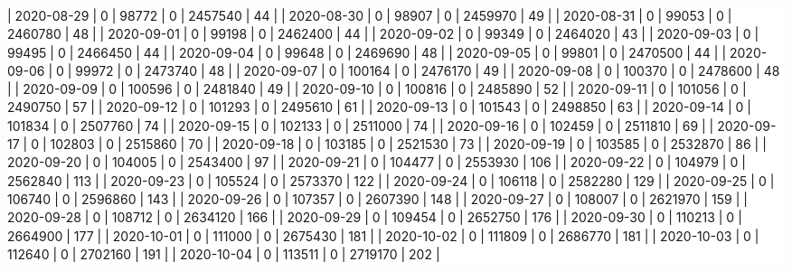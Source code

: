 | 2020-08-29 | 0 | 98772 | 0 | 2457540 | 44 |
| 2020-08-30 | 0 | 98907 | 0 | 2459970 | 49 |
| 2020-08-31 | 0 | 99053 | 0 | 2460780 | 48 |
| 2020-09-01 | 0 | 99198 | 0 | 2462400 | 44 |
| 2020-09-02 | 0 | 99349 | 0 | 2464020 | 43 |
| 2020-09-03 | 0 | 99495 | 0 | 2466450 | 44 |
| 2020-09-04 | 0 | 99648 | 0 | 2469690 | 48 |
| 2020-09-05 | 0 | 99801 | 0 | 2470500 | 44 |
| 2020-09-06 | 0 | 99972 | 0 | 2473740 | 48 |
| 2020-09-07 | 0 | 100164 | 0 | 2476170 | 49 |
| 2020-09-08 | 0 | 100370 | 0 | 2478600 | 48 |
| 2020-09-09 | 0 | 100596 | 0 | 2481840 | 49 |
| 2020-09-10 | 0 | 100816 | 0 | 2485890 | 52 |
| 2020-09-11 | 0 | 101056 | 0 | 2490750 | 57 |
| 2020-09-12 | 0 | 101293 | 0 | 2495610 | 61 |
| 2020-09-13 | 0 | 101543 | 0 | 2498850 | 63 |
| 2020-09-14 | 0 | 101834 | 0 | 2507760 | 74 |
| 2020-09-15 | 0 | 102133 | 0 | 2511000 | 74 |
| 2020-09-16 | 0 | 102459 | 0 | 2511810 | 69 |
| 2020-09-17 | 0 | 102803 | 0 | 2515860 | 70 |
| 2020-09-18 | 0 | 103185 | 0 | 2521530 | 73 |
| 2020-09-19 | 0 | 103585 | 0 | 2532870 | 86 |
| 2020-09-20 | 0 | 104005 | 0 | 2543400 | 97 |
| 2020-09-21 | 0 | 104477 | 0 | 2553930 | 106 |
| 2020-09-22 | 0 | 104979 | 0 | 2562840 | 113 |
| 2020-09-23 | 0 | 105524 | 0 | 2573370 | 122 |
| 2020-09-24 | 0 | 106118 | 0 | 2582280 | 129 |
| 2020-09-25 | 0 | 106740 | 0 | 2596860 | 143 |
| 2020-09-26 | 0 | 107357 | 0 | 2607390 | 148 |
| 2020-09-27 | 0 | 108007 | 0 | 2621970 | 159 |
| 2020-09-28 | 0 | 108712 | 0 | 2634120 | 166 |
| 2020-09-29 | 0 | 109454 | 0 | 2652750 | 176 |
| 2020-09-30 | 0 | 110213 | 0 | 2664900 | 177 |
| 2020-10-01 | 0 | 111000 | 0 | 2675430 | 181 |
| 2020-10-02 | 0 | 111809 | 0 | 2686770 | 181 |
| 2020-10-03 | 0 | 112640 | 0 | 2702160 | 191 |
| 2020-10-04 | 0 | 113511 | 0 | 2719170 | 202 |